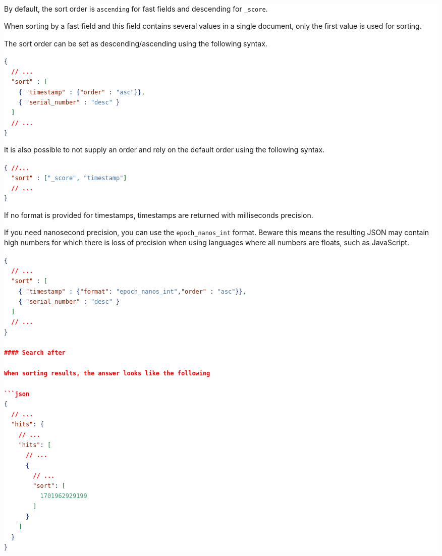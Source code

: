 By default, the sort order is `ascending` for fast fields and descending for `_score`.

When sorting by a fast field and this field contains several values in a single document, only the first value is used for sorting.

The sort order can be set as descending/ascending using the
following syntax.

```json
{
  // ...
  "sort" : [
    { "timestamp" : {"order" : "asc"}},
    { "serial_number" : "desc" }
  ]
  // ...
}

```

It is also possible to not supply an order and rely on the default order using the following syntax.

```json
{ //...
  "sort" : ["_score", "timestamp"]
  // ...
}
```

If no format is provided for timestamps, timestamps are returned with milliseconds precision.

If you need nanosecond precision, you can use the `epoch_nanos_int` format. Beware this means the resulting
JSON may contain high numbers for which there is loss of precision when using languages where all numbers are
floats, such as JavaScript.

```json
{
  // ...
  "sort" : [
    { "timestamp" : {"format": "epoch_nanos_int","order" : "asc"}},
    { "serial_number" : "desc" }
  ]
  // ...
}

#### Search after

When sorting results, the answer looks like the following

```json
{
  // ...
  "hits": {
    // ...
    "hits": [
      // ...
      {
        // ...
        "sort": [
          1701962929199
        ]
      }
    ]
  }
}
```

[HTTP accept header]: https://www.w3.org/Protocols/rfc2616/rfc2616-sec14.html